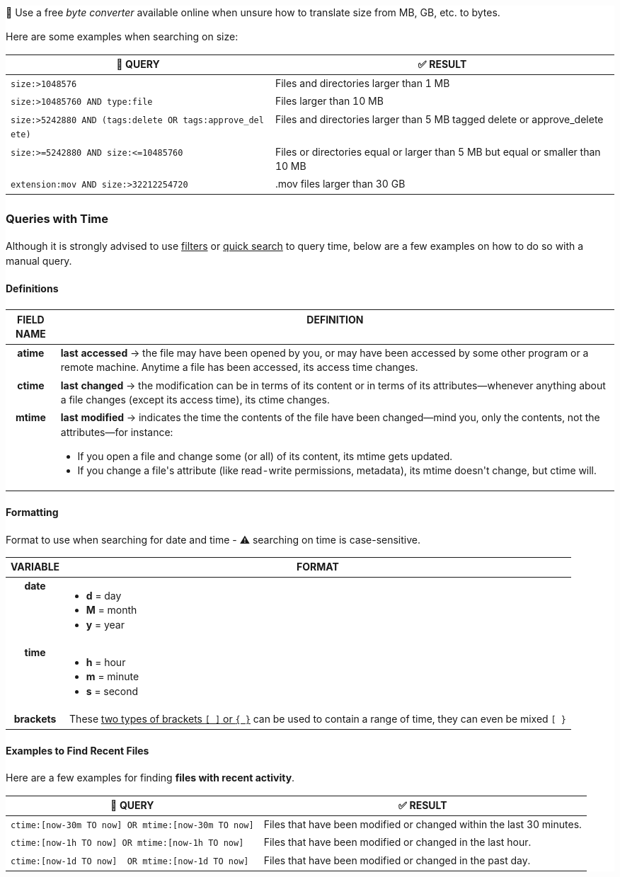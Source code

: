 🔆 Use a free *byte converter* available online when unsure how to translate size from MB, GB, etc. to bytes.

Here are some examples when searching on size:

| 🔎 QUERY | ✅ RESULT |
| --- | --- |
| `size:>1048576` | Files and directories larger than 1 MB |
| `size:>10485760 AND type:file` | Files larger than 10 MB |
| `size:>5242880 AND (tags:delete OR tags:approve_delete)` | Files and directories larger than 5 MB tagged delete or approve_delete |
| `size:>=5242880 AND size:<=10485760` | Files or directories equal or larger than 5 MB but equal or smaller than 10 MB |
| `extension:mov AND size:>32212254720` | .mov files larger than 30 GB |


<p id="search_time"></p>


### Queries with Time

Although it is strongly advised to use [filters](#filters) or [quick search](#quick_search) to query time, below are a few examples on how to do so with a manual query.

#### Definitions

| FIELD NAME | DEFINITION |
| :---: | --- |
| **atime** | **last accessed** → the file may have been opened by you, or may have been accessed by some other program or a remote machine. Anytime a file has been accessed, its access time changes. |
| **ctime** | **last changed** → the modification can be in terms of its content or in terms of its attributes—whenever anything about a file changes (except its access time), its ctime changes. |
| **mtime** | **last modified** → indicates the time the contents of the file have been changed—mind you, only the contents, not the attributes—for instance:<ul><li>If you open a file and change some (or all) of its content, its mtime gets updated.</li><li>If you change a file's attribute (like read-write permissions, metadata), its mtime doesn't change, but ctime will.</li></ul> |

#### Formatting

Format to use when searching for date and time - ⚠️ searching on time is case-sensitive.

| VARIABLE | FORMAT |
| :---: | --- |
| **date** | <ul><li>**d** = day</li><li>**M** = month</li><li>**y** = year</li></ul> |
| **time** | <ul><li>**h** = hour</li><li>**m** = minute</li><li>**s** = second</li></ul> |
| **brackets** | These [two types of brackets `[ ]` or `{ }`](#parentheses_brackets) can be used to contain a range of time, they can even be mixed `[ }` |


#### Examples to Find Recent Files

Here are a few examples for finding **files with recent activity**.

| 🔎 QUERY | ✅ RESULT |
| --- | --- |
| `ctime:[now-30m TO now] OR mtime:[now-30m TO now]` | Files that have been modified or changed within the last 30 minutes. |
| `ctime:[now-1h TO now] OR mtime:[now-1h TO now]` | Files that have been modified or changed in the last hour. |
| `ctime:[now-1d TO now]  OR mtime:[now-1d TO now]` | Files that have been modified or changed in the past day. |
